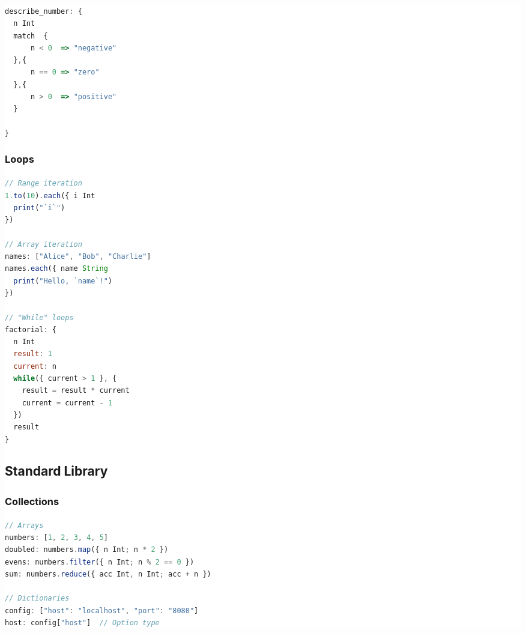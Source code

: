 ```javascript
describe_number: {
  n Int
  match  { 
	  n < 0  => "negative"
  },{ 
	  n == 0 => "zero"
  },{ 
	  n > 0  => "positive" 
  }
  
}
```

### Loops

```javascript
// Range iteration
1.to(10).each({ i Int
  print("`i`")
})

// Array iteration
names: ["Alice", "Bob", "Charlie"]
names.each({ name String
  print("Hello, `name`!")
})

// "While" loops
factorial: {
  n Int
  result: 1
  current: n
  while({ current > 1 }, {
    result = result * current
    current = current - 1
  })
  result
}
```

## Standard Library

### Collections

```javascript
// Arrays
numbers: [1, 2, 3, 4, 5]
doubled: numbers.map({ n Int; n * 2 })
evens: numbers.filter({ n Int; n % 2 == 0 })
sum: numbers.reduce({ acc Int, n Int; acc + n })

// Dictionaries  
config: ["host": "localhost", "port": "8080"]
host: config["host"]  // Option type
```
